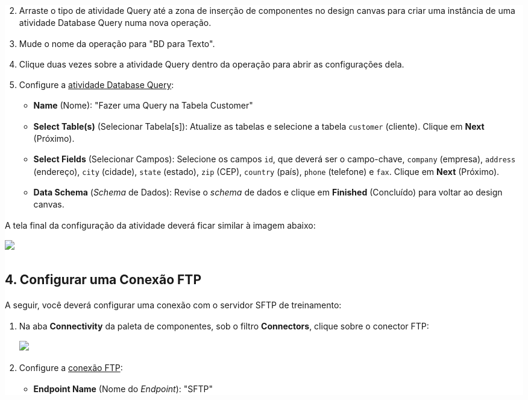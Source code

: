2.  Arraste o tipo de atividade Query até a zona de inserção de
    componentes no design canvas para criar uma instância de uma
    atividade Database Query numa nova operação.

3.  Mude o nome da operação para "BD para Texto".

4.  Clique duas vezes sobre a atividade Query dentro da operação para
    abrir as configurações dela.

5.  Configure a [atividade Database Query](https://success.jitterbit.com/display/CS/Database+Query+Activity?showLanguage=pt_BR):

    -   **Name** (Nome): "Fazer uma Query na Tabela Customer"

    -   **Select Table(s)** (Selecionar Tabela\[s\]): Atualize as tabelas e
        selecione a tabela `customer` (cliente). Clique em **Next**
        (Próximo).

    -   **Select Fields** (Selecionar Campos): Selecione os campos `id`, que
        deverá ser o campo-chave, `company` (empresa), `address`
        (endereço), `city` (cidade), `state` (estado), `zip` (CEP),
        `country` (país), `phone` (telefone) e `fax`. Clique em **Next**
        (Próximo).

    -   **Data Schema** (*Schema* de Dados): Revise o *schema* de dados e
        clique em **Finished** (Concluído) para voltar ao design canvas.

A tela final da configuração da atividade deverá ficar similar à imagem
abaixo:

<span class="confluence-embedded-file-wrapper"><img
src="https://docs-source.jitterbit.com/cs/connector/database_query_step-3_data-schema_customer.png"
class="confluence-embedded-image confluence-external-resource"
data-image-src="https://docs-source.jitterbit.com/cs/connector/database_query_step-3_data-schema_customer.png" /></span>


## 4. Configurar uma Conexão FTP

A seguir, você deverá configurar uma conexão com o servidor SFTP de
treinamento:

1.  Na aba **Connectivity** da paleta de componentes, sob o filtro
    **Connectors**, clique sobre o conector FTP:

    <span class="confluence-embedded-file-wrapper"><img
    src="https://docs-source.jitterbit.com/cs/component-palette/connectivity/connectors_ftp.png"
    class="confluence-embedded-image confluence-external-resource"
    data-image-src="https://docs-source.jitterbit.com/cs/component-palette/connectivity/connectors_ftp.png" /></span>

2.  Configure a [conexão FTP](https://success.jitterbit.com/display/CS/FTP+Connection?showLanguage=pt_BR):

    -   **Endpoint Name** (Nome do *Endpoint*): "SFTP"


[//]: # (Módulo 1 - Banco de Dados para Texto)
[//]: # (This is a translation of Version 11, published on August 9, 2021.)
